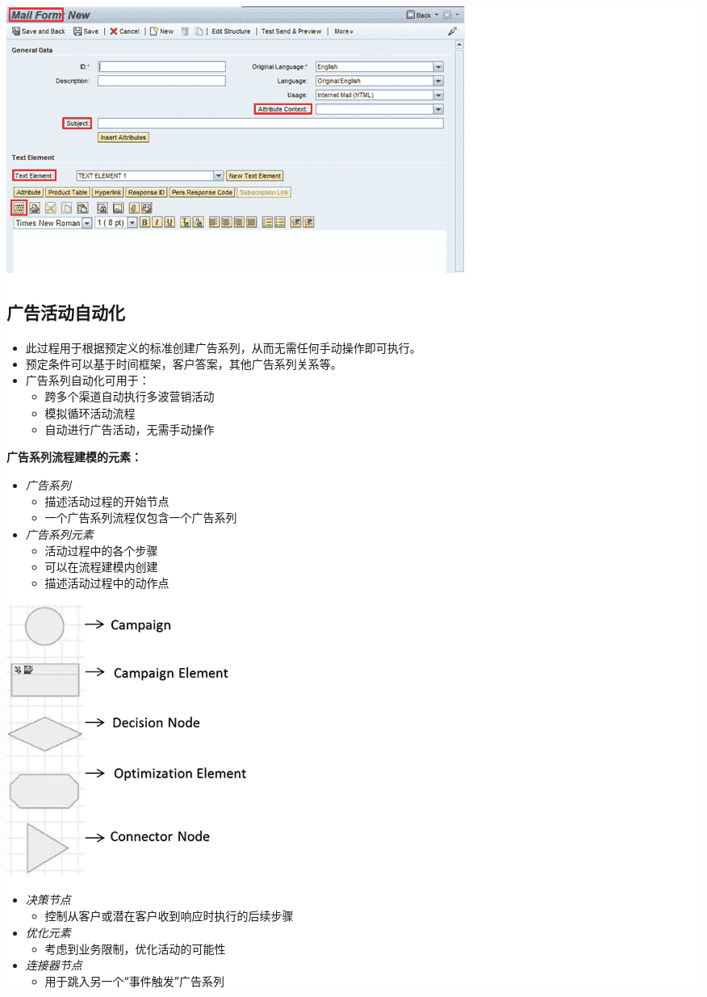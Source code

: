 ![SAP CRM Marketing: Plan, Campaign Management & Automation Segmentation](img/1f6a344a182aac46b4cea565178d53fc.png "SAP CRM Marketing") 

## 广告活动自动化

*   此过程用于根据预定义的标准创建广告系列，从而无需任何手动操作即可执行。
*   预定条件可以基于时间框架，客户答案，其他广告系列关系等。
*   广告系列自动化可用于：
    *   跨多个渠道自动执行多波营销活动
    *   模拟循环活动流程
    *   自动进行广告活动，无需手动操作

**广告系列流程建模的元素：**

*   *广告系列*
    *   描述活动过程的开始节点
    *   一个广告系列流程仅包含一个广告系列
*   *广告系列元素*
    *   活动过程中的各个步骤
    *   可以在流程建模内创建
    *   描述活动过程中的动作点

![SAP CRM Marketing: Plan, Campaign Management & Automation Segmentation](img/12d8a25efd653bc448fbe24f1a28d535.png "SAP CRM Marketing") 

*   *决策节点*
    *   控制从客户或潜在客户收到响应时执行的后续步骤
*   *优化元素*
    *   考虑到业务限制，优化活动的可能性
*   *连接器节点*
    *   用于跳入另一个“事件触发”广告系列